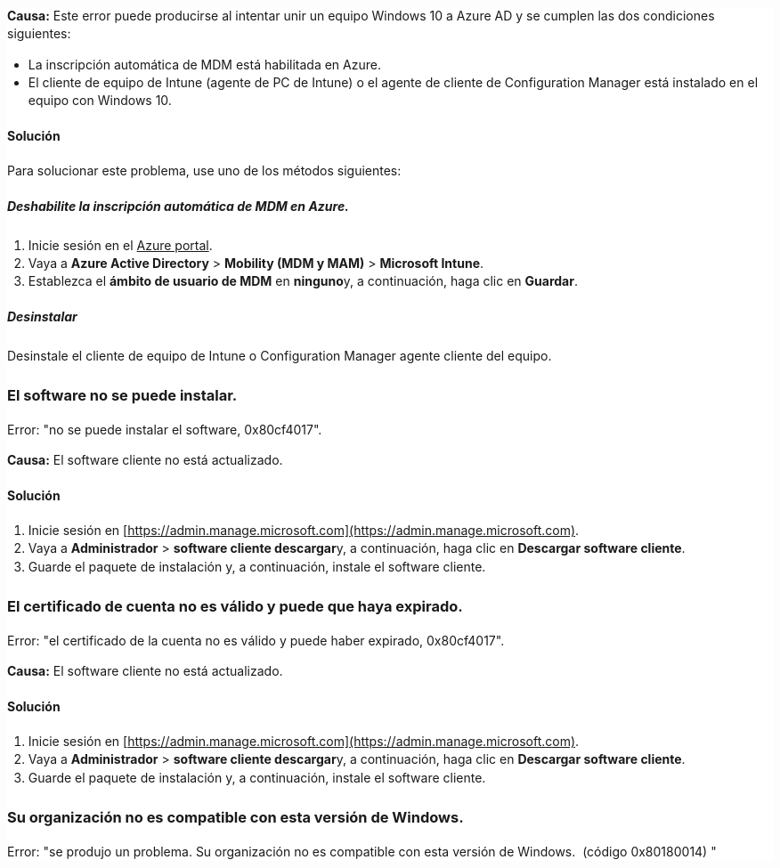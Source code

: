 **Causa:** Este error puede producirse al intentar unir un equipo Windows 10 a Azure AD y se cumplen las dos condiciones siguientes: 
- La inscripción automática de MDM está habilitada en Azure.    
- El cliente de equipo de Intune (agente de PC de Intune) o el agente de cliente de Configuration Manager está instalado en el equipo con Windows 10.

#### <a name="resolution"></a>Solución
Para solucionar este problema, use uno de los métodos siguientes:

##### <a name="disablemdm-automatic-enrollment-in-azure"></a>Deshabilite la inscripción automática de MDM en Azure.
1. Inicie sesión en el [Azure portal](https://portal.azure.com/).    
2. Vaya a **Azure Active Directory** > **Mobility (MDM y MAM)**  > **Microsoft Intune**.    
3. Establezca el **ámbito de usuario de MDM** en **ninguno**y, a continuación, haga clic en **Guardar**.    
     
##### <a name="uninstall"></a>Desinstalar
Desinstale el cliente de equipo de Intune o Configuration Manager agente cliente del equipo.    

### <a name="the-software-cannot-be-installed"></a>El software no se puede instalar.

Error: "no se puede instalar el software, 0x80cf4017".

**Causa:** El software cliente no está actualizado.

#### <a name="resolution"></a>Solución
1. Inicie sesión en [https://admin.manage.microsoft.com](https://admin.manage.microsoft.com).    
2. Vaya a **Administrador** > **software cliente descargar**y, a continuación, haga clic en **Descargar software cliente**.    
3. Guarde el paquete de instalación y, a continuación, instale el software cliente. 


### <a name="the-account-certificate-is-not-valid-and-may-be-expired"></a>El certificado de cuenta no es válido y puede que haya expirado.

Error: "el certificado de la cuenta no es válido y puede haber expirado, 0x80cf4017".

**Causa:** El software cliente no está actualizado.

#### <a name="resolution"></a>Solución
1. Inicie sesión en [https://admin.manage.microsoft.com](https://admin.manage.microsoft.com).    
2. Vaya a **Administrador** > **software cliente descargar**y, a continuación, haga clic en **Descargar software cliente**.    
3. Guarde el paquete de instalación y, a continuación, instale el software cliente.    

### <a name="your-organization-does-not-support-this-version-of-windows"></a>Su organización no es compatible con esta versión de Windows. 

Error: "se produjo un problema. Su organización no es compatible con esta versión de Windows.  (código 0x80180014) "
